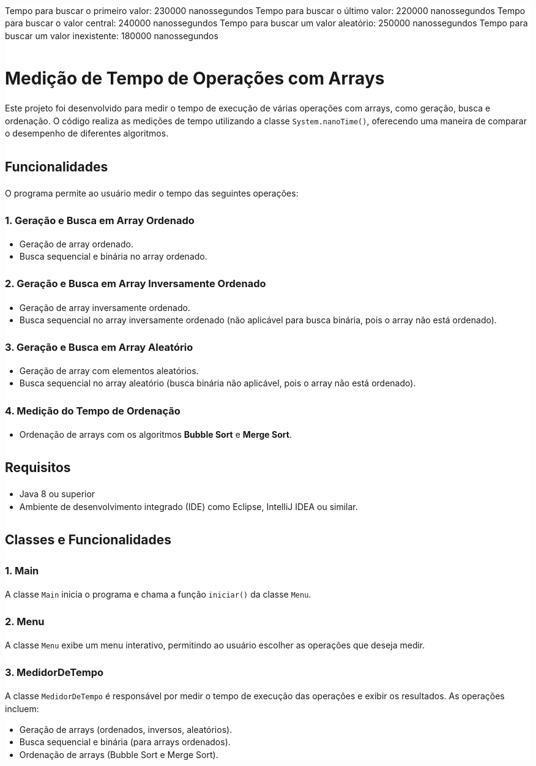 Tempo para buscar o primeiro valor: 230000 nanossegundos Tempo para buscar o último valor: 220000 nanossegundos Tempo para buscar o valor central: 240000 nanossegundos Tempo para buscar um valor aleatório: 250000 nanossegundos Tempo para buscar um valor inexistente: 180000 nanossegundos

# Medição de Tempo de Operações com Arrays

Este projeto foi desenvolvido para medir o tempo de execução de várias operações com arrays, como geração, busca e ordenação. O código realiza as medições de tempo utilizando a classe `System.nanoTime()`, oferecendo uma maneira de comparar o desempenho de diferentes algoritmos.

## Funcionalidades

O programa permite ao usuário medir o tempo das seguintes operações:

### 1. Geração e Busca em Array Ordenado
- Geração de array ordenado.
- Busca sequencial e binária no array ordenado.

### 2. Geração e Busca em Array Inversamente Ordenado
- Geração de array inversamente ordenado.
- Busca sequencial no array inversamente ordenado (não aplicável para busca binária, pois o array não está ordenado).

### 3. Geração e Busca em Array Aleatório
- Geração de array com elementos aleatórios.
- Busca sequencial no array aleatório (busca binária não aplicável, pois o array não está ordenado).

### 4. Medição do Tempo de Ordenação
- Ordenação de arrays com os algoritmos **Bubble Sort** e **Merge Sort**.

## Requisitos

- Java 8 ou superior
- Ambiente de desenvolvimento integrado (IDE) como Eclipse, IntelliJ IDEA ou similar.

## Classes e Funcionalidades

### 1. Main
A classe `Main` inicia o programa e chama a função `iniciar()` da classe `Menu`.

### 2. Menu
A classe `Menu` exibe um menu interativo, permitindo ao usuário escolher as operações que deseja medir.

### 3. MedidorDeTempo
A classe `MedidorDeTempo` é responsável por medir o tempo de execução das operações e exibir os resultados. As operações incluem:
- Geração de arrays (ordenados, inversos, aleatórios).
- Busca sequencial e binária (para arrays ordenados).
- Ordenação de arrays (Bubble Sort e Merge Sort).
